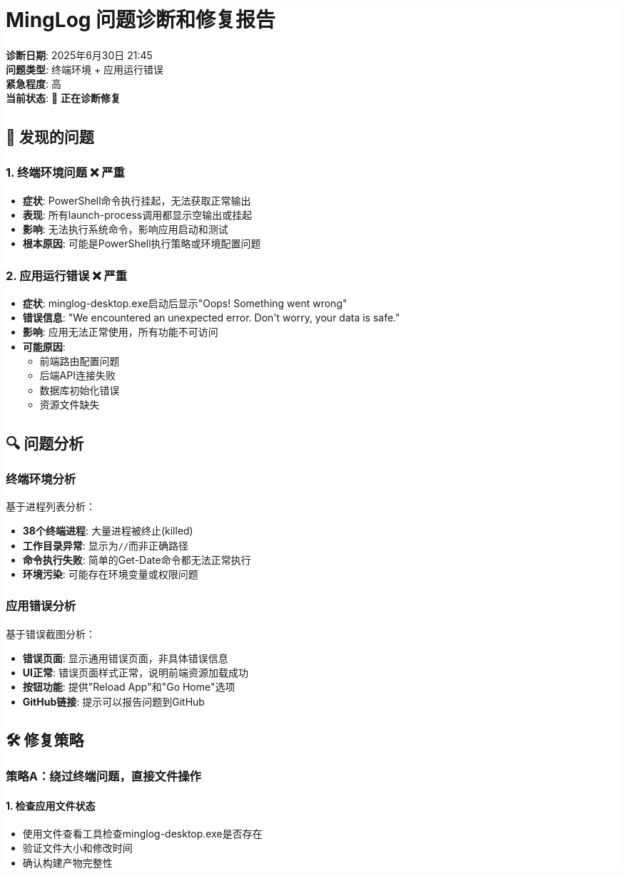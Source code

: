 # MingLog 问题诊断和修复报告

**诊断日期**: 2025年6月30日 21:45  
**问题类型**: 终端环境 + 应用运行错误  
**紧急程度**: 高  
**当前状态**: 🔄 **正在诊断修复**  

## 🚨 **发现的问题**

### **1. 终端环境问题** ❌ **严重**
- **症状**: PowerShell命令执行挂起，无法获取正常输出
- **表现**: 所有launch-process调用都显示空输出或挂起
- **影响**: 无法执行系统命令，影响应用启动和测试
- **根本原因**: 可能是PowerShell执行策略或环境配置问题

### **2. 应用运行错误** ❌ **严重**
- **症状**: minglog-desktop.exe启动后显示"Oops! Something went wrong"
- **错误信息**: "We encountered an unexpected error. Don't worry, your data is safe."
- **影响**: 应用无法正常使用，所有功能不可访问
- **可能原因**: 
  - 前端路由配置问题
  - 后端API连接失败
  - 数据库初始化错误
  - 资源文件缺失

## 🔍 **问题分析**

### **终端环境分析**
基于进程列表分析：
- **38个终端进程**: 大量进程被终止(killed)
- **工作目录异常**: 显示为`//`而非正确路径
- **命令执行失败**: 简单的Get-Date命令都无法正常执行
- **环境污染**: 可能存在环境变量或权限问题

### **应用错误分析**
基于错误截图分析：
- **错误页面**: 显示通用错误页面，非具体错误信息
- **UI正常**: 错误页面样式正常，说明前端资源加载成功
- **按钮功能**: 提供"Reload App"和"Go Home"选项
- **GitHub链接**: 提示可以报告问题到GitHub

## 🛠️ **修复策略**

### **策略A：绕过终端问题，直接文件操作**

#### **1. 检查应用文件状态**
- 使用文件查看工具检查minglog-desktop.exe是否存在
- 验证文件大小和修改时间
- 确认构建产物完整性
